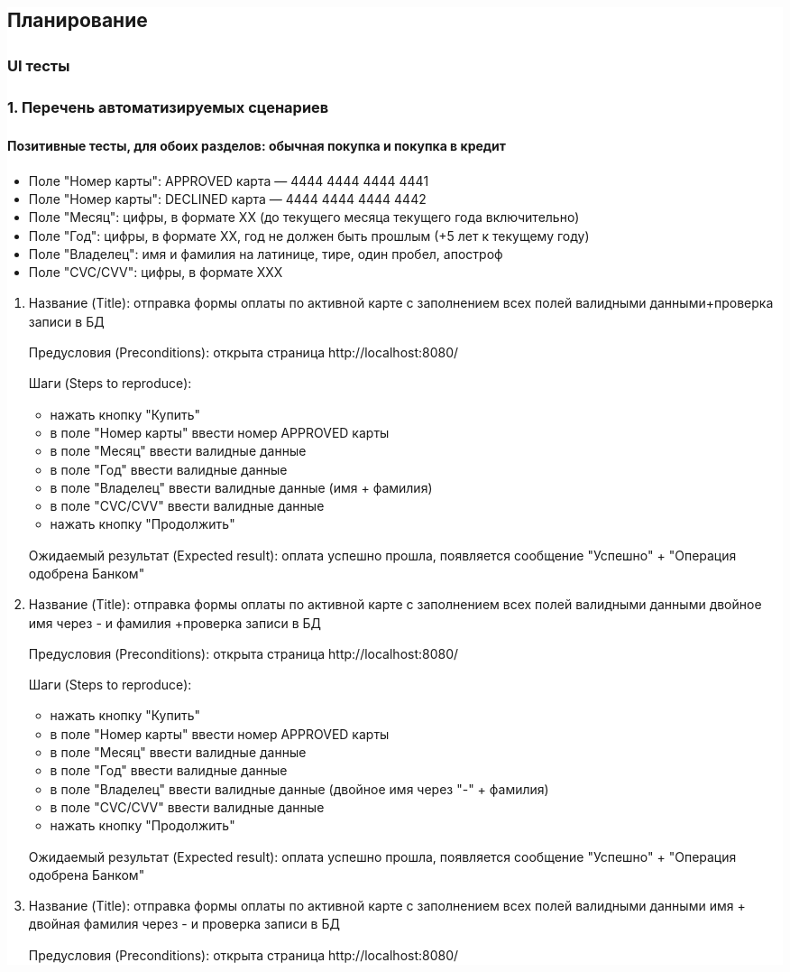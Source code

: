 ## Планирование

### UI тесты

### 1.  Перечень автоматизируемых сценариев

#### Позитивные тесты, для обоих разделов: обычная покупка и покупка в кредит

* Поле "Номер карты": APPROVED карта — 4444 4444 4444 4441
* Поле "Номер карты": DECLINED карта — 4444 4444 4444 4442
* Поле "Месяц": цифры, в формате ХХ (до текущего месяца текущего года включительно)
* Поле "Год": цифры, в формате ХХ, год не должен быть прошлым (+5 лет к текущему году)
* Поле "Владелец": имя и фамилия на латинице, тире, один пробел, апостроф
* Поле "CVC/CVV": цифры, в формате ХХХ

1. Название (Title): отправка формы оплаты по активной карте с заполнением всех полей валидными данными+проверка записи в БД

   Предусловия (Preconditions): открыта страница http://localhost:8080/

   Шаги (Steps to reproduce):
    * нажать кнопку "Купить"
    * в поле "Номер карты" ввести номер APPROVED карты
    * в поле "Месяц" ввести валидные данные
    * в поле "Год" ввести валидные данные
    * в поле "Владелец" ввести валидные данные (имя + фамилия)
    * в поле "CVC/CVV" ввести валидные данные
    * нажать кнопку "Продолжить"

   Ожидаемый результат (Expected result): оплата успешно прошла, появляется сообщение "Успешно" + "Операция одобрена Банком"

2. Название (Title): отправка формы оплаты по активной карте с заполнением всех полей валидными данными двойное имя через - и фамилия +проверка записи в БД

   Предусловия (Preconditions): открыта страница http://localhost:8080/

   Шаги (Steps to reproduce):
    * нажать кнопку "Купить"
    * в поле "Номер карты" ввести номер APPROVED карты
    * в поле "Месяц" ввести валидные данные
    * в поле "Год" ввести валидные данные
    * в поле "Владелец" ввести валидные данные (двойное имя через "-" + фамилия)
    * в поле "CVC/CVV" ввести валидные данные
    * нажать кнопку "Продолжить"

   Ожидаемый результат (Expected result): оплата успешно прошла, появляется сообщение "Успешно" + "Операция одобрена Банком"

3. Название (Title): отправка формы оплаты по активной карте с заполнением всех полей валидными данными имя + двойная фамилия через - и проверка записи в БД

   Предусловия (Preconditions): открыта страница http://localhost:8080/
